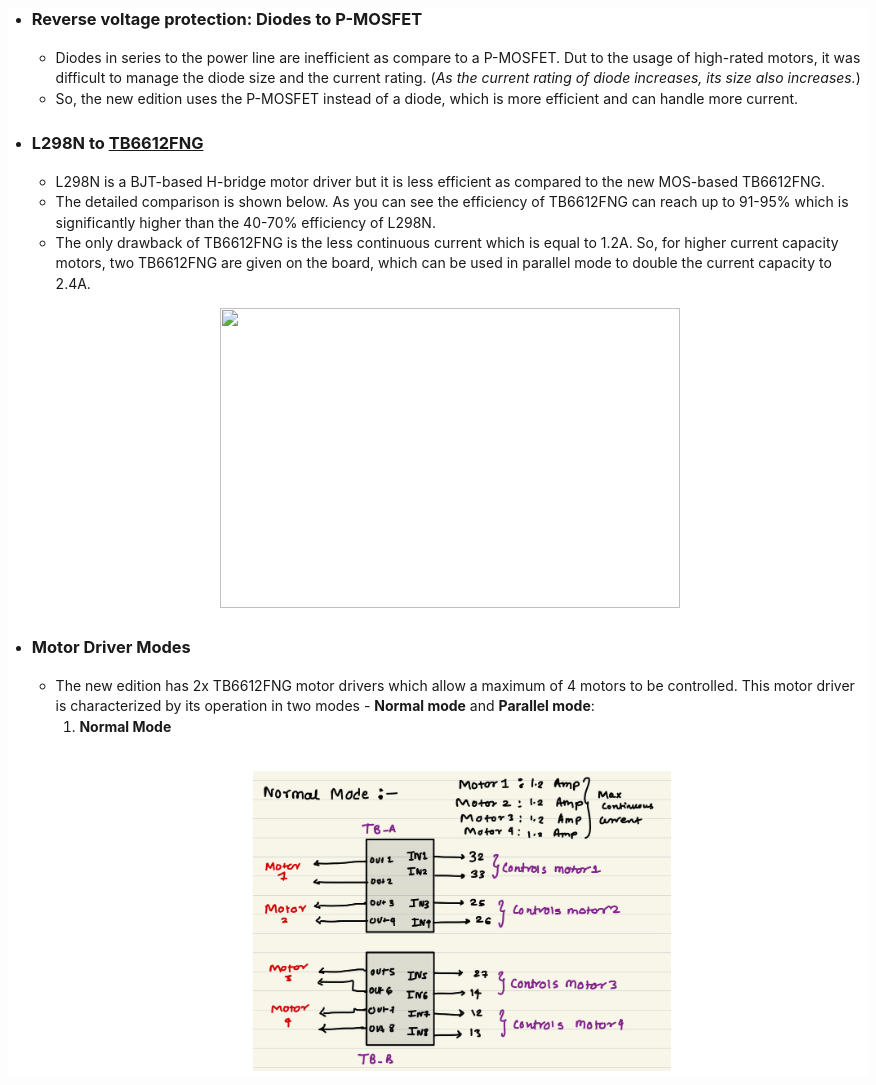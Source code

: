 - ### **Reverse voltage protection: Diodes to P-MOSFET**
    - Diodes in series to the power line are inefficient as compare to a P-MOSFET. Dut to the usage of high-rated motors, it was difficult to manage the diode size and the current rating. (_As the current rating of diode increases, its size also increases._)
    - So, the new edition uses the P-MOSFET instead of a diode, which is more efficient and can handle more current.

- ### **L298N to [TB6612FNG](https://dronebotworkshop.com/tb6612fng-h-bridge/)**
    - L298N is a BJT-based H-bridge motor driver but it is less efficient as compared to the new MOS-based TB6612FNG.
    - The detailed comparison is shown below. As you can see the efficiency of TB6612FNG can reach up to 91-95% which is significantly higher than the 40-70% efficiency of L298N.
    - The only drawback of TB6612FNG is the less continuous current which is equal to 1.2A. So, for higher current capacity motors, two TB6612FNG are given on the board, which can be used in parallel mode to double the current capacity to 2.4A.
    
    <p align="center">
        <img width="460" height="300" src="https://i1.wp.com/dronebotworkshop.com/wp-content/uploads/2019/12/TB6612-vs-L298N.jpeg?w=768&ssl=1">
    </p>

- ### **Motor Driver Modes**
    - The new edition has 2x TB6612FNG motor drivers which allow a maximum of 4 motors to be controlled. This motor driver is characterized by its operation in two modes - **Normal mode** and **Parallel mode**:   
        1. **Normal Mode**
        <br />
        <p align="center">
        <img width="460" height="300" src="/documentation/assets/normal_mode.jpeg">
        </p>
